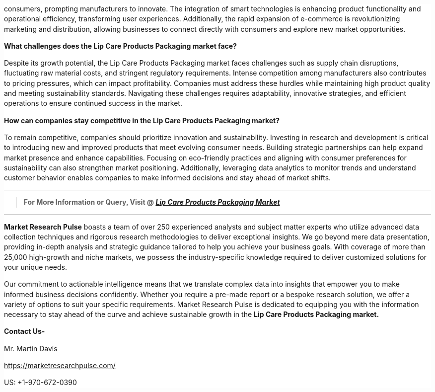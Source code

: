 consumers, prompting manufacturers to innovate. The integration of smart technologies is enhancing product functionality and operational efficiency, transforming user experiences. Additionally, the rapid expansion of e-commerce is revolutionizing marketing and distribution, allowing businesses to connect directly with consumers and explore new market opportunities.</p><p><strong>What challenges does the Lip Care Products Packaging market face?</strong></p><p>Despite its growth potential, the Lip Care Products Packaging market faces challenges such as supply chain disruptions, fluctuating raw material costs, and stringent regulatory requirements. Intense competition among manufacturers also contributes to pricing pressures, which can impact profitability. Companies must address these hurdles while maintaining high product quality and meeting sustainability standards. Navigating these challenges requires adaptability, innovative strategies, and efficient operations to ensure continued success in the market.</p><p><strong>How can companies stay competitive in the Lip Care Products Packaging market?</strong></p><p>To remain competitive, companies should prioritize innovation and sustainability. Investing in research and development is critical to introducing new and improved products that meet evolving consumer needs. Building strategic partnerships can help expand market presence and enhance capabilities. Focusing on eco-friendly practices and aligning with consumer preferences for sustainability can also strengthen market positioning. Additionally, leveraging data analytics to monitor trends and understand customer behavior enables companies to make informed decisions and stay ahead of market shifts.</p><hr /><blockquote><p><strong>For More Information or Query, Visit @&nbsp;<em><a href="https://marketresearchpulse.com/report/148626/lip-care-products-packaging-market?utm_source=Linkedin&utm_medium=021">Lip Care Products Packaging Market</a></em></strong></p></blockquote><hr /><p><strong>Market Research Pulse</strong> boasts a team of over 250 experienced analysts and subject matter experts who utilize advanced data collection techniques and rigorous research methodologies to deliver exceptional insights. We go beyond mere data presentation, providing in-depth analysis and strategic guidance tailored to help you achieve your business goals. With coverage of more than 25,000 high-growth and niche markets, we possess the industry-specific knowledge required to deliver customized solutions for your unique needs.</p><p>Our commitment to actionable intelligence means that we translate complex data into insights that empower you to make informed business decisions confidently. Whether you require a pre-made report or a bespoke research solution, we offer a variety of options to suit your specific requirements. Market Research Pulse is dedicated to equipping you with the information necessary to stay ahead of the curve and achieve sustainable growth in the <strong>Lip Care Products Packaging market.</strong></p><p><strong>Contact Us-</strong></p><p>Mr. Martin Davis</p><p>https://marketresearchpulse.com/</p><p>US: +1-970-672-0390</p>
